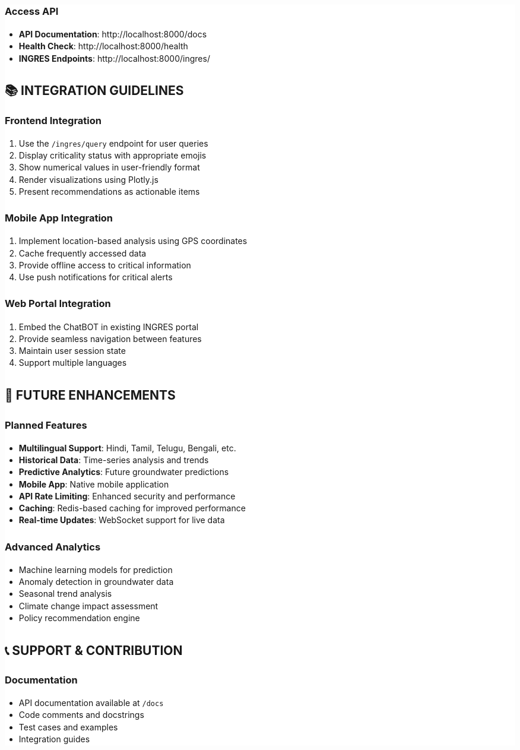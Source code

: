 ### **Access API**
- **API Documentation**: http://localhost:8000/docs
- **Health Check**: http://localhost:8000/health
- **INGRES Endpoints**: http://localhost:8000/ingres/

## 📚 **INTEGRATION GUIDELINES**

### **Frontend Integration**
1. Use the `/ingres/query` endpoint for user queries
2. Display criticality status with appropriate emojis
3. Show numerical values in user-friendly format
4. Render visualizations using Plotly.js
5. Present recommendations as actionable items

### **Mobile App Integration**
1. Implement location-based analysis using GPS coordinates
2. Cache frequently accessed data
3. Provide offline access to critical information
4. Use push notifications for critical alerts

### **Web Portal Integration**
1. Embed the ChatBOT in existing INGRES portal
2. Provide seamless navigation between features
3. Maintain user session state
4. Support multiple languages

## 🎯 **FUTURE ENHANCEMENTS**

### **Planned Features**
- **Multilingual Support**: Hindi, Tamil, Telugu, Bengali, etc.
- **Historical Data**: Time-series analysis and trends
- **Predictive Analytics**: Future groundwater predictions
- **Mobile App**: Native mobile application
- **API Rate Limiting**: Enhanced security and performance
- **Caching**: Redis-based caching for improved performance
- **Real-time Updates**: WebSocket support for live data

### **Advanced Analytics**
- Machine learning models for prediction
- Anomaly detection in groundwater data
- Seasonal trend analysis
- Climate change impact assessment
- Policy recommendation engine

## 📞 **SUPPORT & CONTRIBUTION**

### **Documentation**
- API documentation available at `/docs`
- Code comments and docstrings
- Test cases and examples
- Integration guides
